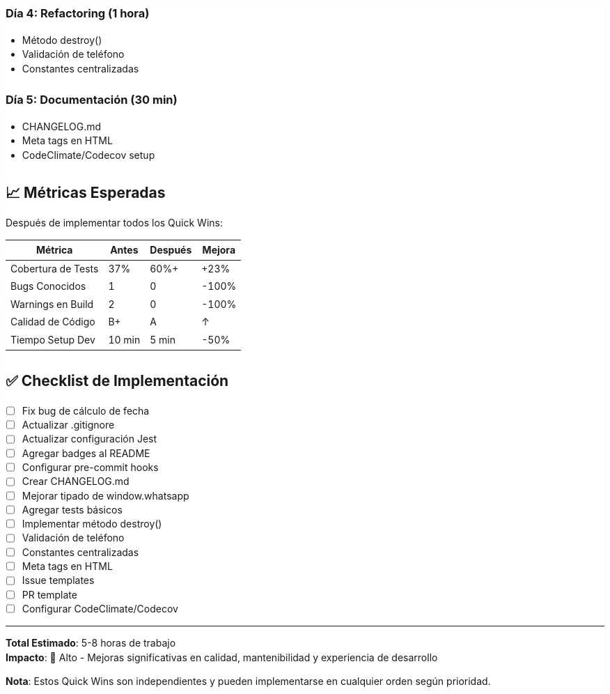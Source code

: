 ### Día 4: Refactoring (1 hora)
- Método destroy()
- Validación de teléfono
- Constantes centralizadas

### Día 5: Documentación (30 min)
- CHANGELOG.md
- Meta tags en HTML
- CodeClimate/Codecov setup

## 📈 Métricas Esperadas

Después de implementar todos los Quick Wins:

| Métrica | Antes | Después | Mejora |
|---------|-------|---------|--------|
| Cobertura de Tests | 37% | 60%+ | +23% |
| Bugs Conocidos | 1 | 0 | -100% |
| Warnings en Build | 2 | 0 | -100% |
| Calidad de Código | B+ | A | ↑ |
| Tiempo Setup Dev | 10 min | 5 min | -50% |

## ✅ Checklist de Implementación

- [ ] Fix bug de cálculo de fecha
- [ ] Actualizar .gitignore
- [ ] Actualizar configuración Jest
- [ ] Agregar badges al README
- [ ] Configurar pre-commit hooks
- [ ] Crear CHANGELOG.md
- [ ] Mejorar tipado de window.whatsapp
- [ ] Agregar tests básicos
- [ ] Implementar método destroy()
- [ ] Validación de teléfono
- [ ] Constantes centralizadas
- [ ] Meta tags en HTML
- [ ] Issue templates
- [ ] PR template
- [ ] Configurar CodeClimate/Codecov

---

**Total Estimado**: 5-8 horas de trabajo  
**Impacto**: 🔴 Alto - Mejoras significativas en calidad, mantenibilidad y experiencia de desarrollo  

**Nota**: Estos Quick Wins son independientes y pueden implementarse en cualquier orden según prioridad.
